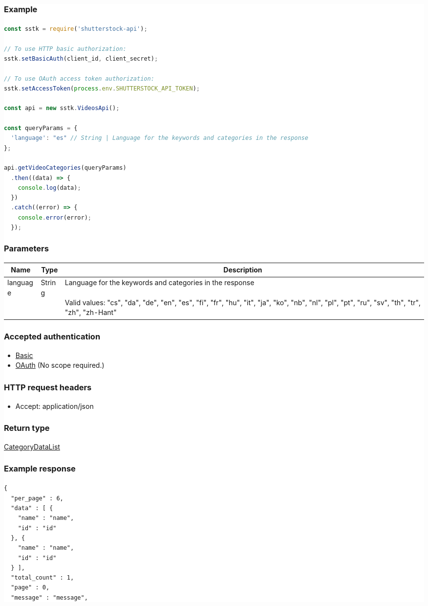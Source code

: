### Example

```javascript
const sstk = require('shutterstock-api');

// To use HTTP basic authorization:
sstk.setBasicAuth(client_id, client_secret);

// To use OAuth access token authorization:
sstk.setAccessToken(process.env.SHUTTERSTOCK_API_TOKEN);

const api = new sstk.VideosApi();

const queryParams = { 
  'language': "es" // String | Language for the keywords and categories in the response
};

api.getVideoCategories(queryParams)
  .then((data) => {
    console.log(data);
  })
  .catch((error) => {
    console.error(error);
  });

```

### Parameters


Name | Type | Description
------------- | ------------- | -------------
 language | String| Language for the keywords and categories in the response <br/><br/>Valid values: "cs", "da", "de", "en", "es", "fi", "fr", "hu", "it", "ja", "ko", "nb", "nl", "pl", "pt", "ru", "sv", "th", "tr", "zh", "zh-Hant"

### Accepted authentication

- [Basic](../README.md#Basic_authentication)
- [OAuth](../README.md#OAuth_authentication) (No scope required.)

### HTTP request headers



- Accept: application/json

### Return type

[CategoryDataList](CategoryDataList.md)

### Example response

```
{
  "per_page" : 6,
  "data" : [ {
    "name" : "name",
    "id" : "id"
  }, {
    "name" : "name",
    "id" : "id"
  } ],
  "total_count" : 1,
  "page" : 0,
  "message" : "message",
```